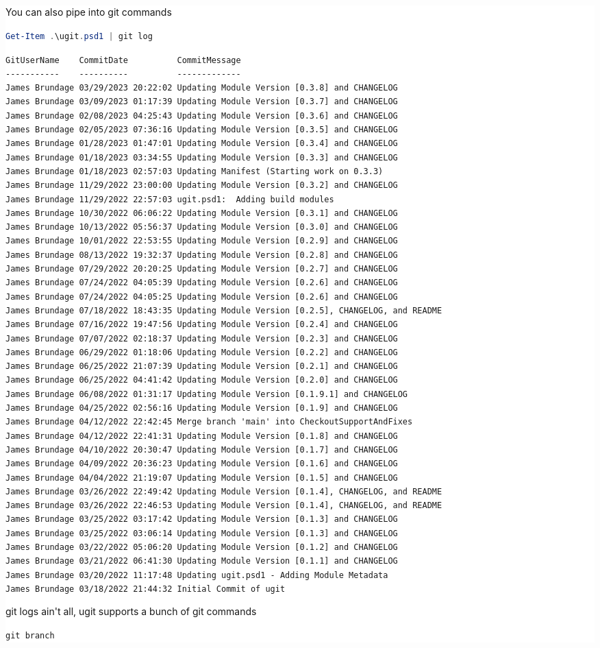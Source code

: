  You can also pipe into git commands

    

```PowerShell
Get-Item .\ugit.psd1 | git log
```

    
    GitUserName    CommitDate          CommitMessage
    -----------    ----------          -------------
    James Brundage 03/29/2023 20:22:02 Updating Module Version [0.3.8] and CHANGELOG
    James Brundage 03/09/2023 01:17:39 Updating Module Version [0.3.7] and CHANGELOG
    James Brundage 02/08/2023 04:25:43 Updating Module Version [0.3.6] and CHANGELOG
    James Brundage 02/05/2023 07:36:16 Updating Module Version [0.3.5] and CHANGELOG
    James Brundage 01/28/2023 01:47:01 Updating Module Version [0.3.4] and CHANGELOG
    James Brundage 01/18/2023 03:34:55 Updating Module Version [0.3.3] and CHANGELOG
    James Brundage 01/18/2023 02:57:03 Updating Manifest (Starting work on 0.3.3)
    James Brundage 11/29/2022 23:00:00 Updating Module Version [0.3.2] and CHANGELOG
    James Brundage 11/29/2022 22:57:03 ugit.psd1:  Adding build modules
    James Brundage 10/30/2022 06:06:22 Updating Module Version [0.3.1] and CHANGELOG
    James Brundage 10/13/2022 05:56:37 Updating Module Version [0.3.0] and CHANGELOG
    James Brundage 10/01/2022 22:53:55 Updating Module Version [0.2.9] and CHANGELOG
    James Brundage 08/13/2022 19:32:37 Updating Module Version [0.2.8] and CHANGELOG
    James Brundage 07/29/2022 20:20:25 Updating Module Version [0.2.7] and CHANGELOG
    James Brundage 07/24/2022 04:05:39 Updating Module Version [0.2.6] and CHANGELOG
    James Brundage 07/24/2022 04:05:25 Updating Module Version [0.2.6] and CHANGELOG
    James Brundage 07/18/2022 18:43:35 Updating Module Version [0.2.5], CHANGELOG, and README
    James Brundage 07/16/2022 19:47:56 Updating Module Version [0.2.4] and CHANGELOG
    James Brundage 07/07/2022 02:18:37 Updating Module Version [0.2.3] and CHANGELOG
    James Brundage 06/29/2022 01:18:06 Updating Module Version [0.2.2] and CHANGELOG
    James Brundage 06/25/2022 21:07:39 Updating Module Version [0.2.1] and CHANGELOG
    James Brundage 06/25/2022 04:41:42 Updating Module Version [0.2.0] and CHANGELOG
    James Brundage 06/08/2022 01:31:17 Updating Module Version [0.1.9.1] and CHANGELOG
    James Brundage 04/25/2022 02:56:16 Updating Module Version [0.1.9] and CHANGELOG
    James Brundage 04/12/2022 22:42:45 Merge branch 'main' into CheckoutSupportAndFixes
    James Brundage 04/12/2022 22:41:31 Updating Module Version [0.1.8] and CHANGELOG
    James Brundage 04/10/2022 20:30:47 Updating Module Version [0.1.7] and CHANGELOG
    James Brundage 04/09/2022 20:36:23 Updating Module Version [0.1.6] and CHANGELOG
    James Brundage 04/04/2022 21:19:07 Updating Module Version [0.1.5] and CHANGELOG
    James Brundage 03/26/2022 22:49:42 Updating Module Version [0.1.4], CHANGELOG, and README
    James Brundage 03/26/2022 22:46:53 Updating Module Version [0.1.4], CHANGELOG, and README
    James Brundage 03/25/2022 03:17:42 Updating Module Version [0.1.3] and CHANGELOG
    James Brundage 03/25/2022 03:06:14 Updating Module Version [0.1.3] and CHANGELOG
    James Brundage 03/22/2022 05:06:20 Updating Module Version [0.1.2] and CHANGELOG
    James Brundage 03/21/2022 06:41:30 Updating Module Version [0.1.1] and CHANGELOG
    James Brundage 03/20/2022 11:17:48 Updating ugit.psd1 - Adding Module Metadata
    James Brundage 03/18/2022 21:44:32 Initial Commit of ugit
    
    
 git logs ain't all, ugit supports a bunch of git commands

    

```PowerShell
git branch
```
